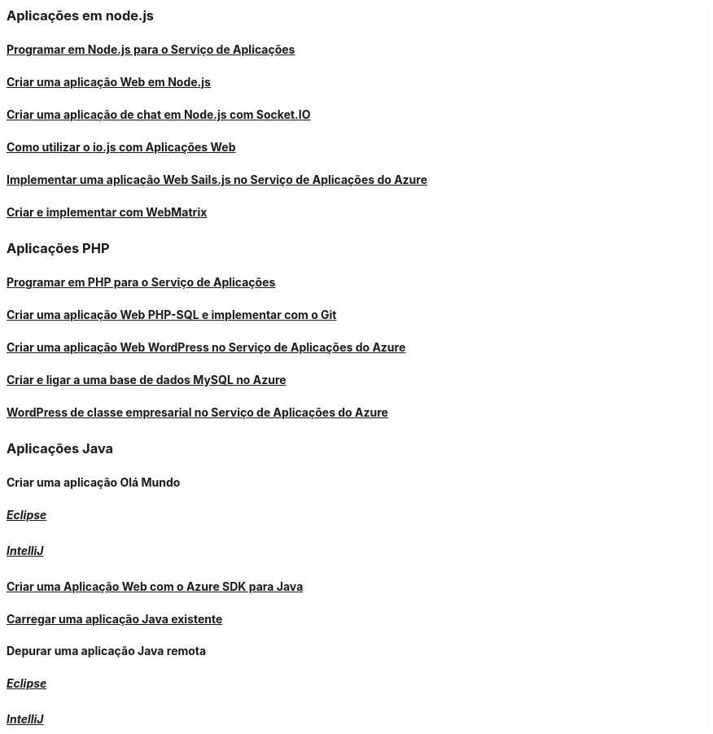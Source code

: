 
### Aplicações em node.js
#### [Programar em Node.js para o Serviço de Aplicações](app-service-web-nodejs-get-started.md)
#### [Criar uma aplicação Web em Node.js](web-sites-nodejs-develop-deploy-mac.md)
#### [Criar uma aplicação de chat em Node.js com Socket.IO](web-sites-nodejs-chat-app-socketio.md)
#### [Como utilizar o io.js com Aplicações Web](web-sites-nodejs-iojs.md)
#### [Implementar uma aplicação Web Sails.js no Serviço de Aplicações do Azure](app-service-web-nodejs-sails.md)
#### [Criar e implementar com WebMatrix](web-sites-nodejs-use-webmatrix.md)

### Aplicações PHP
#### [Programar em PHP para o Serviço de Aplicações](app-service-web-php-get-started.md)    
#### [Criar uma aplicação Web PHP-SQL e implementar com o Git](web-sites-php-sql-database-deploy-use-git.md)
#### [Criar uma aplicação Web WordPress no Serviço de Aplicações do Azure](web-sites-php-web-site-gallery.md)
#### [Criar e ligar a uma base de dados MySQL no Azure](../store-php-create-mysql-database.md?toc=%2fazure%2fapp-service-web%2ftoc.json)
#### [WordPress de classe empresarial no Serviço de Aplicações do Azure](web-sites-php-enterprise-wordpress.md)

### Aplicações Java
#### Criar uma aplicação Olá Mundo
##### [Eclipse](app-service-web-eclipse-create-hello-world-web-app.md)
##### [IntelliJ](app-service-web-intellij-create-hello-world-web-app.md)
#### [Criar uma Aplicação Web com o Azure SDK para Java](java-create-azure-website-using-java-sdk.md)
#### [Carregar uma aplicação Java existente](web-sites-java-add-app.md)
#### Depurar uma aplicação Java remota 
##### [Eclipse](app-service-web-debug-java-web-app-in-eclipse.md)
##### [IntelliJ](app-service-web-debug-java-web-app-in-intellij.md)
